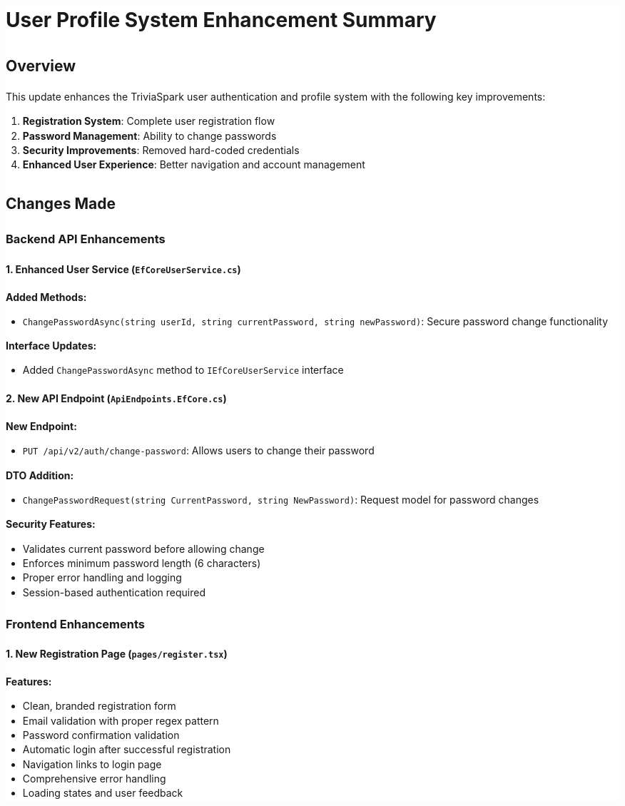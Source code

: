 # User Profile System Enhancement Summary

## Overview

This update enhances the TriviaSpark user authentication and profile system with the following key improvements:

1. **Registration System**: Complete user registration flow
2. **Password Management**: Ability to change passwords
3. **Security Improvements**: Removed hard-coded credentials
4. **Enhanced User Experience**: Better navigation and account management

## Changes Made

### Backend API Enhancements

#### 1. Enhanced User Service (`EfCoreUserService.cs`)

**Added Methods:**

- `ChangePasswordAsync(string userId, string currentPassword, string newPassword)`: Secure password change functionality

**Interface Updates:**

- Added `ChangePasswordAsync` method to `IEfCoreUserService` interface

#### 2. New API Endpoint (`ApiEndpoints.EfCore.cs`)

**New Endpoint:**

- `PUT /api/v2/auth/change-password`: Allows users to change their password

**DTO Addition:**

- `ChangePasswordRequest(string CurrentPassword, string NewPassword)`: Request model for password changes

**Security Features:**

- Validates current password before allowing change
- Enforces minimum password length (6 characters)
- Proper error handling and logging
- Session-based authentication required

### Frontend Enhancements

#### 1. New Registration Page (`pages/register.tsx`)

**Features:**

- Clean, branded registration form
- Email validation with proper regex pattern
- Password confirmation validation
- Automatic login after successful registration
- Navigation links to login page
- Comprehensive error handling
- Loading states and user feedback
